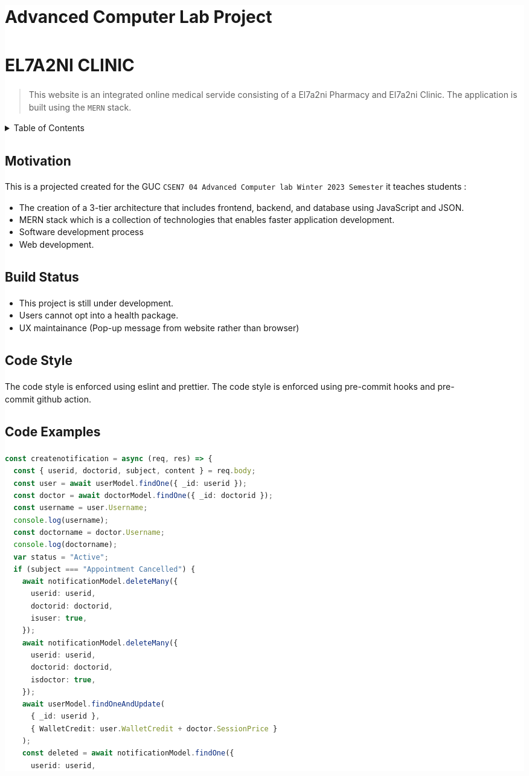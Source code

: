 

# Advanced Computer Lab Project

# EL7A2NI CLINIC

> This website is an integrated online medical servide consisting of a El7a2ni Pharmacy and El7a2ni Clinic. The application is built using the `MERN` stack.


<details><summary>Table of Contents</summary></details>

## Motivation

This is a projected created for the GUC `CSEN7 04 Advanced Computer lab Winter 2023 Semester` it teaches students :

- The creation of a 3-tier architecture that includes frontend, backend, and database using JavaScript and JSON.
- MERN stack which is a collection of technologies that enables faster application development.
- Software development process
- Web development.

## Build Status

- This project is still under development.
- Users cannot opt into a health package.
- UX maintainance (Pop-up message from website rather than browser)

## Code Style

The code style is enforced using eslint and prettier. The code style is enforced using pre-commit hooks and pre-commit github action.

## Code Examples

```typescript
const createnotification = async (req, res) => {
  const { userid, doctorid, subject, content } = req.body;
  const user = await userModel.findOne({ _id: userid });
  const doctor = await doctorModel.findOne({ _id: doctorid });
  const username = user.Username;
  console.log(username);
  const doctorname = doctor.Username;
  console.log(doctorname);
  var status = "Active";
  if (subject === "Appointment Cancelled") {
    await notificationModel.deleteMany({
      userid: userid,
      doctorid: doctorid,
      isuser: true,
    });
    await notificationModel.deleteMany({
      userid: userid,
      doctorid: doctorid,
      isdoctor: true,
    });
    await userModel.findOneAndUpdate(
      { _id: userid },
      { WalletCredit: user.WalletCredit + doctor.SessionPrice }
    );
    const deleted = await notificationModel.findOne({
      userid: userid,
```